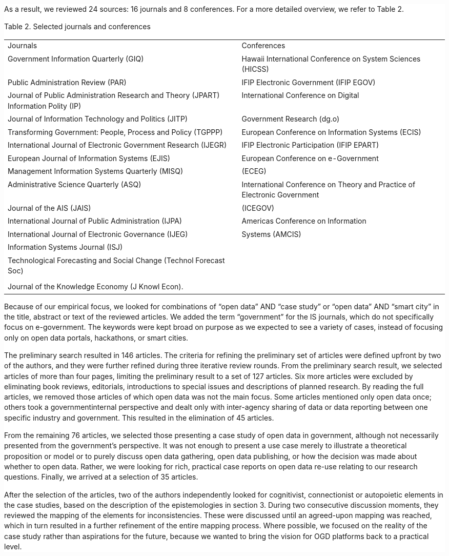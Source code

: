 As a result, we reviewed 24 sources: 16 journals and 8 conferences. For a more detailed overview, we refer to Table 2.

Table 2. Selected journals and conferences   

<html><body><table><tr><td>Journals</td><td>Conferences</td></tr><tr><td>Government Information Quarterly (GIQ)</td><td>Hawaii International Conference on System Sciences (HICSS)</td></tr><tr><td>Public Administration Review (PAR)</td><td>IFIP Electronic Government (IFIP EGOV)</td></tr><tr><td>Journal of Public Administration Research and Theory (JPART) Information Polity (IP)</td><td>International Conference on Digital</td></tr><tr><td>Journal of Information Technology and Politics (JITP)</td><td>Government Research (dg.o)</td></tr><tr><td>Transforming Government: People, Process and Policy (TGPPP)</td><td>European Conference on Information Systems (ECIS)</td></tr><tr><td>International Journal of Electronic Government Research (IJEGR)</td><td>IFIP Electronic Participation (IFIP EPART)</td></tr><tr><td>European Journal of Information Systems (EJIS)</td><td>European Conference on e-Government</td></tr><tr><td>Management Information Systems Quarterly (MISQ)</td><td>(ECEG)</td></tr><tr><td>Administrative Science Quarterly (ASQ)</td><td>International Conference on Theory and Practice of Electronic Government</td></tr><tr><td>Journal of the AIS (JAIS)</td><td>(ICEGOV)</td></tr><tr><td>International Journal of Public Administration (IJPA)</td><td>Americas Conference on Information</td></tr><tr><td>International Journal of Electronic Governance (IJEG)</td><td>Systems (AMCIS)</td></tr><tr><td>Information Systems Journal (ISJ)</td><td></td></tr><tr><td>Technological Forecasting and Social Change (Technol Forecast Soc)</td><td></td></tr><tr><td></td><td></td></tr><tr><td>Journal of the Knowledge Economy (J Knowl Econ).</td><td></td></tr></table></body></html>

Because of our empirical focus, we looked for combinations of “open data” AND “case study” or “open data” AND “smart city” in the title, abstract or text of the reviewed articles. We added the term “government” for the IS journals, which do not specifically focus on e-government. The keywords were kept broad on purpose as we expected to see a variety of cases, instead of focusing only on open data portals, hackathons, or smart cities.

The preliminary search resulted in 146 articles. The criteria for refining the preliminary set of articles were defined upfront by two of the authors, and they were further refined during three iterative review rounds. From the preliminary search result, we selected articles of more than four pages, limiting the preliminary result to a set of 127 articles. Six more articles were excluded by eliminating book reviews, editorials, introductions to special issues and descriptions of planned research. By reading the full articles, we removed those articles of which open data was not the main focus. Some articles mentioned only open data once; others took a governmentinternal perspective and dealt only with inter-agency sharing of data or data reporting between one specific industry and government. This resulted in the elimination of 45 articles.

From the remaining 76 articles, we selected those presenting a case study of open data in government, although not necessarily presented from the government’s perspective. It was not enough to present a use case merely to illustrate a theoretical proposition or model or to purely discuss open data gathering, open data publishing, or how the decision was made about whether to open data. Rather, we were looking for rich, practical case reports on open data re-use relating to our research questions. Finally, we arrived at a selection of 35 articles.

After the selection of the articles, two of the authors independently looked for cognitivist, connectionist or autopoietic elements in the case studies, based on the description of the epistemologies in section 3. During two consecutive discussion moments, they reviewed the mapping of the elements for inconsistencies. These were discussed until an agreed-upon mapping was reached, which in turn resulted in a further refinement of the entire mapping process. Where possible, we focused on the reality of the case study rather than aspirations for the future, because we wanted to bring the vision for OGD platforms back to a practical level.
